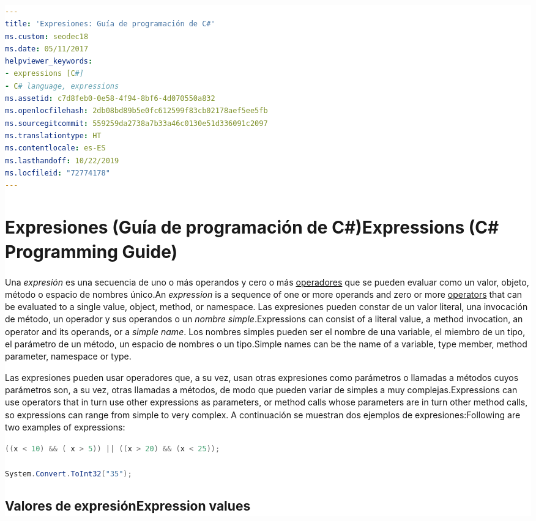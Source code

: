 ```yaml
---
title: 'Expresiones: Guía de programación de C#'
ms.custom: seodec18
ms.date: 05/11/2017
helpviewer_keywords:
- expressions [C#]
- C# language, expressions
ms.assetid: c7d8feb0-0e58-4f94-8bf6-4d070550a832
ms.openlocfilehash: 2db08bd89b5e0fc612599f83cb02178aef5ee5fb
ms.sourcegitcommit: 559259da2738a7b33a46c0130e51d336091c2097
ms.translationtype: HT
ms.contentlocale: es-ES
ms.lasthandoff: 10/22/2019
ms.locfileid: "72774178"
---
```

# <a name="expressions-c-programming-guide"></a><span data-ttu-id="314b2-102">Expresiones (Guía de programación de C#)</span><span class="sxs-lookup"><span data-stu-id="314b2-102">Expressions (C# Programming Guide)</span></span>

<span data-ttu-id="314b2-103">Una *expresión* es una secuencia de uno o más operandos y cero o más [operadores](../../language-reference/operators/index.md) que se pueden evaluar como un valor, objeto, método o espacio de nombres único.</span><span class="sxs-lookup"><span data-stu-id="314b2-103">An *expression* is a sequence of one or more operands and zero or more [operators](../../language-reference/operators/index.md) that can be evaluated to a single value, object, method, or namespace.</span></span> <span data-ttu-id="314b2-104">Las expresiones pueden constar de un valor literal, una invocación de método, un operador y sus operandos o un *nombre simple*.</span><span class="sxs-lookup"><span data-stu-id="314b2-104">Expressions can consist of a literal value, a method invocation, an operator and its operands, or a *simple name*.</span></span> <span data-ttu-id="314b2-105">Los nombres simples pueden ser el nombre de una variable, el miembro de un tipo, el parámetro de un método, un espacio de nombres o un tipo.</span><span class="sxs-lookup"><span data-stu-id="314b2-105">Simple names can be the name of a variable, type member, method parameter, namespace or type.</span></span>  
  
 <span data-ttu-id="314b2-106">Las expresiones pueden usar operadores que, a su vez, usan otras expresiones como parámetros o llamadas a métodos cuyos parámetros son, a su vez, otras llamadas a métodos, de modo que pueden variar de simples a muy complejas.</span><span class="sxs-lookup"><span data-stu-id="314b2-106">Expressions can use operators that in turn use other expressions as parameters, or method calls whose parameters are in turn other method calls, so expressions can range from simple to very complex.</span></span> <span data-ttu-id="314b2-107">A continuación se muestran dos ejemplos de expresiones:</span><span class="sxs-lookup"><span data-stu-id="314b2-107">Following are two examples of expressions:</span></span>  
  
```csharp  
((x < 10) && ( x > 5)) || ((x > 20) && (x < 25));

System.Convert.ToInt32("35");  
```  
  
## <a name="expression-values"></a><span data-ttu-id="314b2-108">Valores de expresión</span><span class="sxs-lookup"><span data-stu-id="314b2-108">Expression values</span></span>
